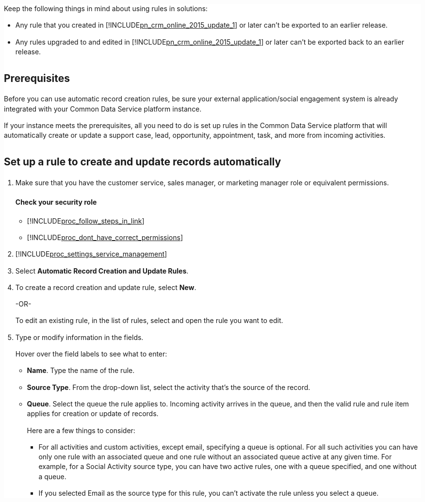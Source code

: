 Keep the following things in mind about using rules in solutions:  

- Any rule that you created in [!INCLUDE[pn_crm_online_2015_update_1](../includes/pn-crm-online-2015-update-1.md)] or later can’t be exported to an earlier release.  

- Any rules upgraded to and edited in [!INCLUDE[pn_crm_online_2015_update_1](../includes/pn-crm-online-2015-update-1.md)] or later can’t be exported back to an earlier release.  

## Prerequisites 

Before you can use automatic record creation rules, be sure your external application/social engagement system is already integrated with your Common Data Service platform instance.  

If your instance meets the prerequisites, all you need to do is set up rules in the Common Data Service platform that will automatically create or update a support case, lead, opportunity, appointment, task, and more from incoming activities.

## Set up a rule to create and update records automatically  
  
1.  Make sure that you have the customer service, sales manager, or marketing manager role or equivalent permissions.  
  
    #### Check your security role  
  
    - [!INCLUDE[proc_follow_steps_in_link](../includes/proc-follow-steps-in-link.md)]  
  
    - [!INCLUDE[proc_dont_have_correct_permissions](../includes/proc-dont-have-correct-permissions.md)] 

2. [!INCLUDE[proc_settings_service_management](../includes/proc-settings-service-management.md)]  
  
3. Select **Automatic Record Creation and Update Rules**.

  
4.  To create a record creation and update rule, select **New**.  
  
     -OR-  
  
     To edit an existing rule, in the list of rules, select and open the rule you want to edit.  
  
5.  Type or modify information in the fields.  
  
     Hover over the field labels to see what to enter:  
  
    - **Name**. Type the name of the rule.  
  
    - **Source Type**. From the drop-down list, select the activity that’s the source of the record.  
  
    - **Queue**. Select the queue the rule applies to. Incoming activity arrives in the queue, and then the valid rule and rule item applies for creation or update of records.  
  
         Here are a few things to consider:  
  
        -   For all activities and custom activities, except email, specifying a queue is optional. For all such activities you can have only one rule with an associated queue and one rule without an associated queue active at any given time. For example, for a Social Activity source type, you can have two active rules, one with a queue specified, and one without a queue.  
  
        -   If you selected Email as the source type for this rule, you can’t activate the rule unless you select a queue.  
  